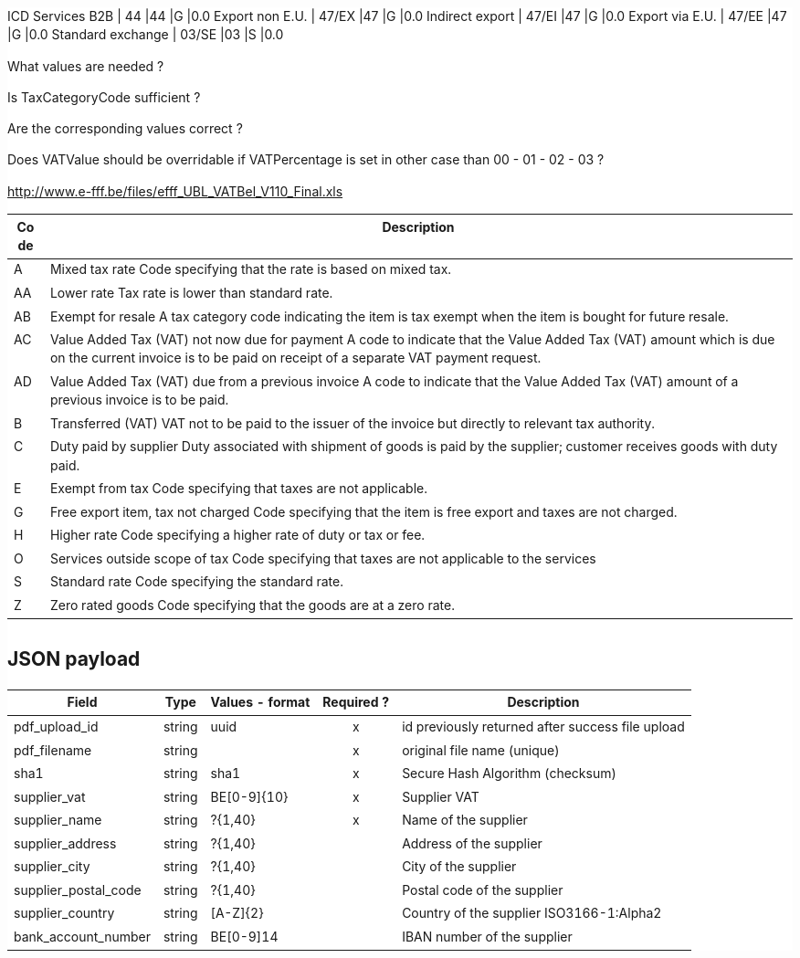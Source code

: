 ICD Services B2B               | 44	                |44	               |G          |0.0
Export non E.U.                | 47/EX	            |47	               |G          |0.0
Indirect export                | 47/EI	            |47	               |G          |0.0
Export via E.U.                | 47/EE	            |47	               |G          |0.0
Standard exchange              | 03/SE	            |03	               |S          |0.0


What values are needed  ?

Is TaxCategoryCode sufficient  ?

Are the corresponding values correct ?

Does VATValue should be overridable if VATPercentage is set in other case than 00 - 01 - 02 - 03 ?


http://www.e-fff.be/files/efff_UBL_VATBel_V110_Final.xls

Code |Description
-----|----------------------------------------
A	 |Mixed tax rate	Code specifying that the rate is based on mixed tax.
AA	 |Lower rate	Tax rate is lower than standard rate.
AB	 |Exempt for resale	A tax category code indicating the item is tax exempt when the item is bought for future resale.
AC	 |Value Added Tax (VAT) not now due for payment	A code to indicate that the Value Added Tax (VAT) amount which is due on the current invoice is to be paid on receipt of a separate VAT payment request.
AD	 |Value Added Tax (VAT) due from a previous invoice	A code to indicate that the Value Added Tax (VAT) amount of a previous invoice is to be paid.
B	 |Transferred (VAT)	VAT not to be paid to the issuer of the invoice but directly to relevant tax authority.
C	 |Duty paid by supplier	Duty associated with shipment of goods is paid by the supplier; customer receives goods with duty paid.
E	 |Exempt from tax	Code specifying that taxes are not applicable.
G	 |Free export item, tax not charged	Code specifying that the item is free export and taxes are not charged.
H	 |Higher rate	Code specifying a higher rate of duty or tax or fee.
O	 |Services outside scope of tax	Code specifying that taxes are not applicable to the services
S	 |Standard rate	Code specifying the standard rate.
Z	 |Zero rated goods	Code specifying that the goods are at a zero rate.



## JSON payload

Field                           |Type    |Values - format            |Required ? |Description                                       
----------------------          |--------|---------------------------|:---------:|------------------------------------------------
pdf_upload_id                   |string  |uuid                       |x          |id previously returned after success file upload  
pdf_filename                    |string  |                           |x          |original file name (unique)                       
sha1                            |string  |sha1                       |x          |Secure Hash Algorithm (checksum)                  
supplier_vat                    |string  |BE[0-9]{10}                |x          |Supplier VAT                                      
supplier_name                   |string  |?{1,40}                    |x          |Name of the supplier                              
supplier_address                |string  |?{1,40}                    |           |Address of the supplier                                              
supplier_city                   |string  |?{1,40}                    |           |City of the supplier                              
supplier_postal_code            |string  |?{1,40}                    |           |Postal code of the supplier    
supplier_country                |string  |[A-Z]{2}                   |           |Country of the supplier ISO3166-1:Alpha2          
bank_account_number             |string  |BE[0-9]14                  |           |IBAN number of the supplier                       